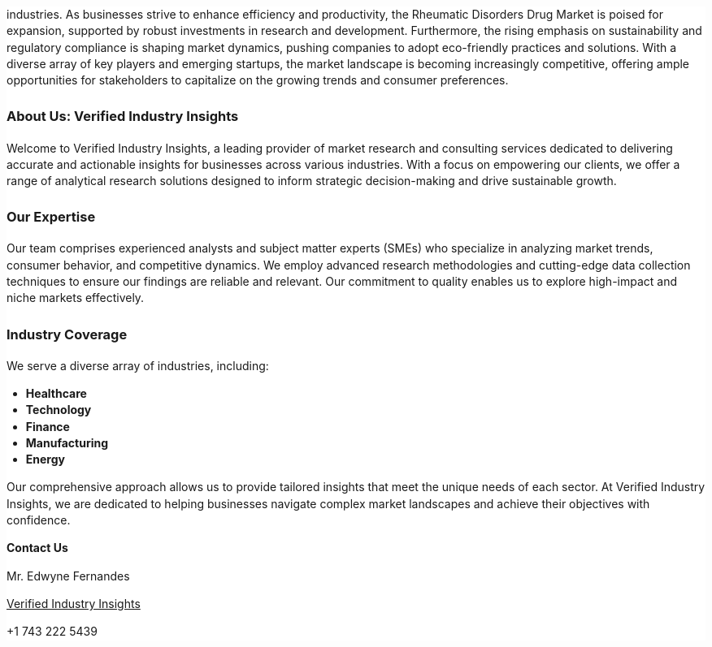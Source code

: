 industries. As businesses strive to enhance efficiency and productivity, the Rheumatic Disorders Drug Market is poised for expansion, supported by robust investments in research and development. Furthermore, the rising emphasis on sustainability and regulatory compliance is shaping market dynamics, pushing companies to adopt eco-friendly practices and solutions. With a diverse array of key players and emerging startups, the market landscape is becoming increasingly competitive, offering ample opportunities for stakeholders to capitalize on the growing trends and consumer preferences.</p><h3>About Us: Verified Industry Insights</h3><p>Welcome to Verified Industry Insights, a leading provider of market research and consulting services dedicated to delivering accurate and actionable insights for businesses across various industries. With a focus on empowering our clients, we offer a range of analytical research solutions designed to inform strategic decision-making and drive sustainable growth.</p><h3>Our Expertise</h3><p>Our team comprises experienced analysts and subject matter experts (SMEs) who specialize in analyzing market trends, consumer behavior, and competitive dynamics. We employ advanced research methodologies and cutting-edge data collection techniques to ensure our findings are reliable and relevant. Our commitment to quality enables us to explore high-impact and niche markets effectively.</p><h3>Industry Coverage</h3><p>We serve a diverse array of industries, including:</p><ul><li><strong>Healthcare</strong></li><li><strong>Technology</strong></li><li><strong>Finance</strong></li><li><strong>Manufacturing</strong></li><li><strong>Energy</strong></li></ul><p>Our comprehensive approach allows us to provide tailored insights that meet the unique needs of each sector. At Verified Industry Insights, we are dedicated to helping businesses navigate complex market landscapes and achieve their objectives with confidence.</p><p><strong>Contact Us</strong></p><p>Mr. Edwyne Fernandes</p><p><a href="https://www.verifiedindustryinsights.com/">Verified Industry Insights</a></p><p>+1 743 222 5439</p>
